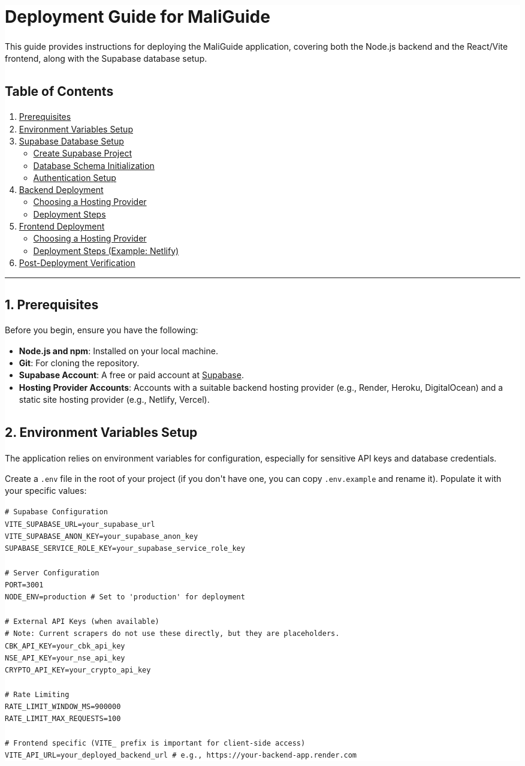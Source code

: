 # Deployment Guide for MaliGuide

This guide provides instructions for deploying the MaliGuide application, covering both the Node.js backend and the React/Vite frontend, along with the Supabase database setup.

## Table of Contents

1. [Prerequisites](#1-prerequisites)
2. [Environment Variables Setup](#2-environment-variables-setup)
3. [Supabase Database Setup](#3-supabase-database-setup)
   - [Create Supabase Project](#create-supabase-project)
   - [Database Schema Initialization](#database-schema-initialization)
   - [Authentication Setup](#authentication-setup)
4. [Backend Deployment](#4-backend-deployment)
   - [Choosing a Hosting Provider](#choosing-a-hosting-provider)
   - [Deployment Steps](#deployment-steps)
5. [Frontend Deployment](#5-frontend-deployment)
   - [Choosing a Hosting Provider](#choosing-a-hosting-provider-1)
   - [Deployment Steps (Example: Netlify)](#deployment-steps-example-netlify)
6. [Post-Deployment Verification](#6-post-deployment-verification)

---

## 1. Prerequisites

Before you begin, ensure you have the following:

- **Node.js and npm**: Installed on your local machine.
- **Git**: For cloning the repository.
- **Supabase Account**: A free or paid account at [Supabase](https://supabase.com/).
- **Hosting Provider Accounts**: Accounts with a suitable backend hosting provider (e.g., Render, Heroku, DigitalOcean) and a static site hosting provider (e.g., Netlify, Vercel).

## 2. Environment Variables Setup

The application relies on environment variables for configuration, especially for sensitive API keys and database credentials.

Create a `.env` file in the root of your project (if you don't have one, you can copy `.env.example` and rename it). Populate it with your specific values:

```env
# Supabase Configuration
VITE_SUPABASE_URL=your_supabase_url
VITE_SUPABASE_ANON_KEY=your_supabase_anon_key
SUPABASE_SERVICE_ROLE_KEY=your_supabase_service_role_key

# Server Configuration
PORT=3001
NODE_ENV=production # Set to 'production' for deployment

# External API Keys (when available)
# Note: Current scrapers do not use these directly, but they are placeholders.
CBK_API_KEY=your_cbk_api_key
NSE_API_KEY=your_nse_api_key
CRYPTO_API_KEY=your_crypto_api_key

# Rate Limiting
RATE_LIMIT_WINDOW_MS=900000
RATE_LIMIT_MAX_REQUESTS=100

# Frontend specific (VITE_ prefix is important for client-side access)
VITE_API_URL=your_deployed_backend_url # e.g., https://your-backend-app.render.com
```